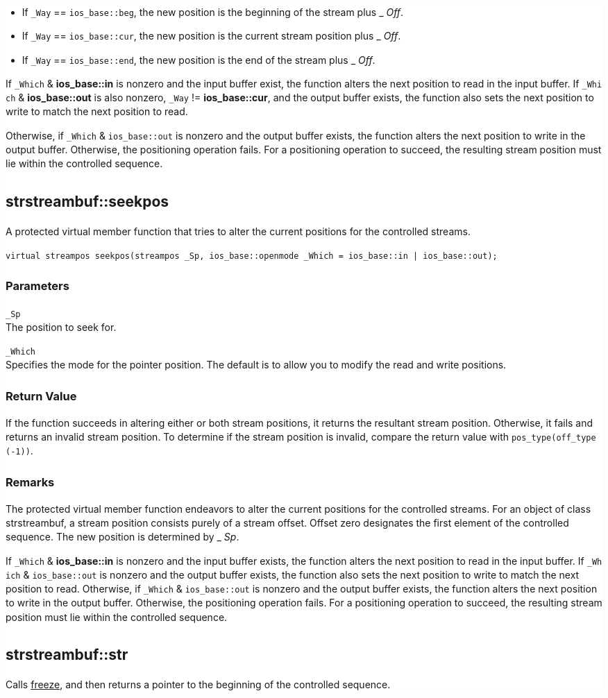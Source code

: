 -   If `_Way` == `ios_base::beg`, the new position is the beginning of the stream plus _ *Off*.  
  
-   If `_Way` == `ios_base::cur`, the new position is the current stream position plus _ *Off*.  
  
-   If `_Way` == `ios_base::end`, the new position is the end of the stream plus _ *Off*.  
  
 If `_Which` & **ios_base::in** is nonzero and the input buffer exist, the function alters the next position to read in the input buffer. If `_Which` & **ios_base::out** is also nonzero, `_Way` != **ios_base::cur**, and the output buffer exists, the function also sets the next position to write to match the next position to read.  
  
 Otherwise, if `_Which` & `ios_base::out` is nonzero and the output buffer exists, the function alters the next position to write in the output buffer. Otherwise, the positioning operation fails. For a positioning operation to succeed, the resulting stream position must lie within the controlled sequence.  
  
##  <a name="strstreambuf__seekpos"></a>  strstreambuf::seekpos  
 A protected virtual member function that tries to alter the current positions for the controlled streams.  
  
```  
virtual streampos seekpos(streampos _Sp, ios_base::openmode _Which = ios_base::in | ios_base::out);
```  
  
### Parameters  
 `_Sp`  
 The position to seek for.  
  
 `_Which`  
 Specifies the mode for the pointer position. The default is to allow you to modify the read and write positions.  
  
### Return Value  
 If the function succeeds in altering either or both stream positions, it returns the resultant stream position. Otherwise, it fails and returns an invalid stream position. To determine if the stream position is invalid, compare the return value with `pos_type(off_type(-1))`.  
  
### Remarks  
 The protected virtual member function endeavors to alter the current positions for the controlled streams. For an object of class strstreambuf, a stream position consists purely of a stream offset. Offset zero designates the first element of the controlled sequence. The new position is determined by _ *Sp*.  
  
 If `_Which` & **ios_base::in** is nonzero and the input buffer exists, the function alters the next position to read in the input buffer. If `_Which` & `ios_base::out` is nonzero and the output buffer exists, the function also sets the next position to write to match the next position to read. Otherwise, if `_Which` & `ios_base::out` is nonzero and the output buffer exists, the function alters the next position to write in the output buffer. Otherwise, the positioning operation fails. For a positioning operation to succeed, the resulting stream position must lie within the controlled sequence.  
  
##  <a name="strstreambuf__str"></a>  strstreambuf::str  
 Calls [freeze](#strstreambuf__freeze), and then returns a pointer to the beginning of the controlled sequence.  
  